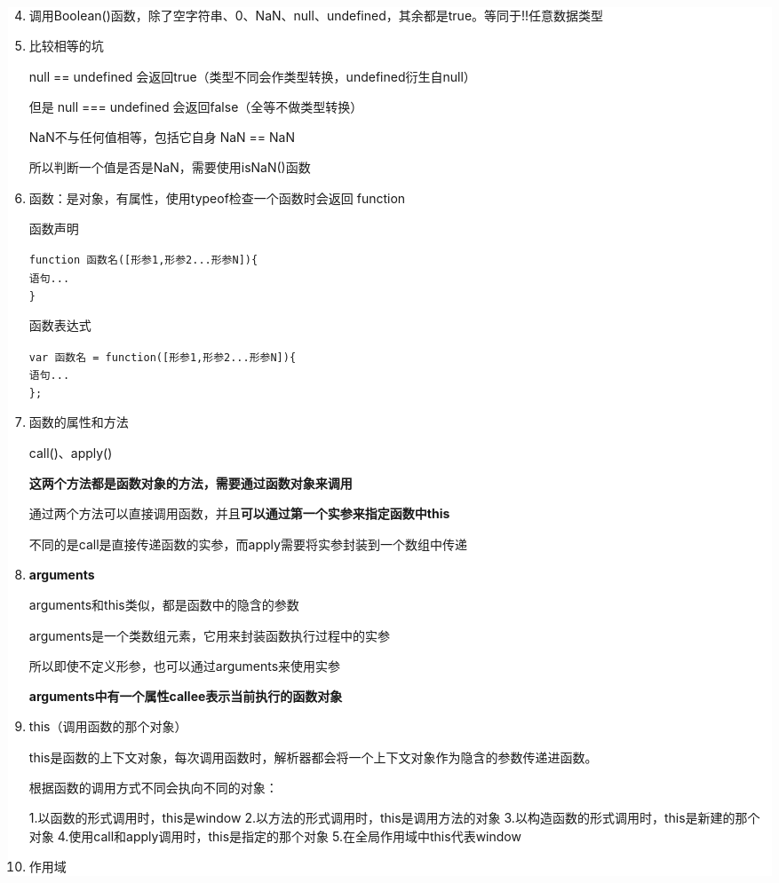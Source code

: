    4. 调用Boolean()函数，除了空字符串、0、NaN、null、undefined，其余都是true。等同于!!任意数据类型

7. 比较相等的坑

   null == undefined 会返回true（类型不同会作类型转换，undefined衍生自null）

   但是 null === undefined 会返回false（全等不做类型转换）

   NaN不与任何值相等，包括它自身 NaN == NaN

   所以判断一个值是否是NaN，需要使用isNaN()函数

8. 函数：是对象，有属性，使用typeof检查一个函数时会返回 function

   函数声明

   ```
   function 函数名([形参1,形参2...形参N]){  
   语句...  
   }  
   ```

   函数表达式

   ```
   var 函数名 = function([形参1,形参2...形参N]){  
   语句...  
   };  
   ```

9. 函数的属性和方法

   call()、apply()

   **这两个方法都是函数对象的方法，需要通过函数对象来调用**

   通过两个方法可以直接调用函数，并且**可以通过第一个实参来指定函数中this**

   不同的是call是直接传递函数的实参，而apply需要将实参封装到一个数组中传递

10. **arguments**

    arguments和this类似，都是函数中的隐含的参数

    arguments是一个类数组元素，它用来封装函数执行过程中的实参

    所以即使不定义形参，也可以通过arguments来使用实参

    **arguments中有一个属性callee表示当前执行的函数对象**

11. this（调用函数的那个对象）

    this是函数的上下文对象，每次调用函数时，解析器都会将一个上下文对象作为隐含的参数传递进函数。

    根据函数的调用方式不同会执向不同的对象：

    1.以函数的形式调用时，this是window
    2.以方法的形式调用时，this是调用方法的对象
    3.以构造函数的形式调用时，this是新建的那个对象
    4.使用call和apply调用时，this是指定的那个对象
    5.在全局作用域中this代表window

12. 作用域
